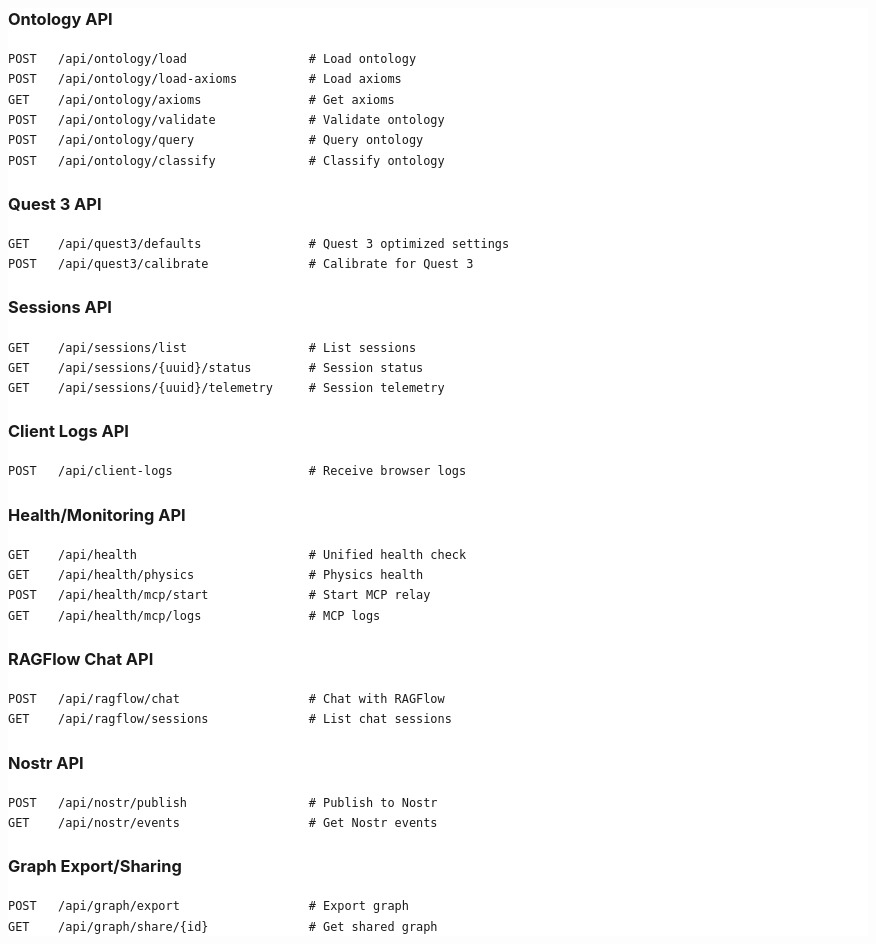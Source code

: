 ### Ontology API
```
POST   /api/ontology/load                 # Load ontology
POST   /api/ontology/load-axioms          # Load axioms
GET    /api/ontology/axioms               # Get axioms
POST   /api/ontology/validate             # Validate ontology
POST   /api/ontology/query                # Query ontology
POST   /api/ontology/classify             # Classify ontology
```

### Quest 3 API
```
GET    /api/quest3/defaults               # Quest 3 optimized settings
POST   /api/quest3/calibrate              # Calibrate for Quest 3
```

### Sessions API
```
GET    /api/sessions/list                 # List sessions
GET    /api/sessions/{uuid}/status        # Session status
GET    /api/sessions/{uuid}/telemetry     # Session telemetry
```

### Client Logs API
```
POST   /api/client-logs                   # Receive browser logs
```

### Health/Monitoring API
```
GET    /api/health                        # Unified health check
GET    /api/health/physics                # Physics health
POST   /api/health/mcp/start              # Start MCP relay
GET    /api/health/mcp/logs               # MCP logs
```

### RAGFlow Chat API
```
POST   /api/ragflow/chat                  # Chat with RAGFlow
GET    /api/ragflow/sessions              # List chat sessions
```

### Nostr API
```
POST   /api/nostr/publish                 # Publish to Nostr
GET    /api/nostr/events                  # Get Nostr events
```

### Graph Export/Sharing
```
POST   /api/graph/export                  # Export graph
GET    /api/graph/share/{id}              # Get shared graph
```

